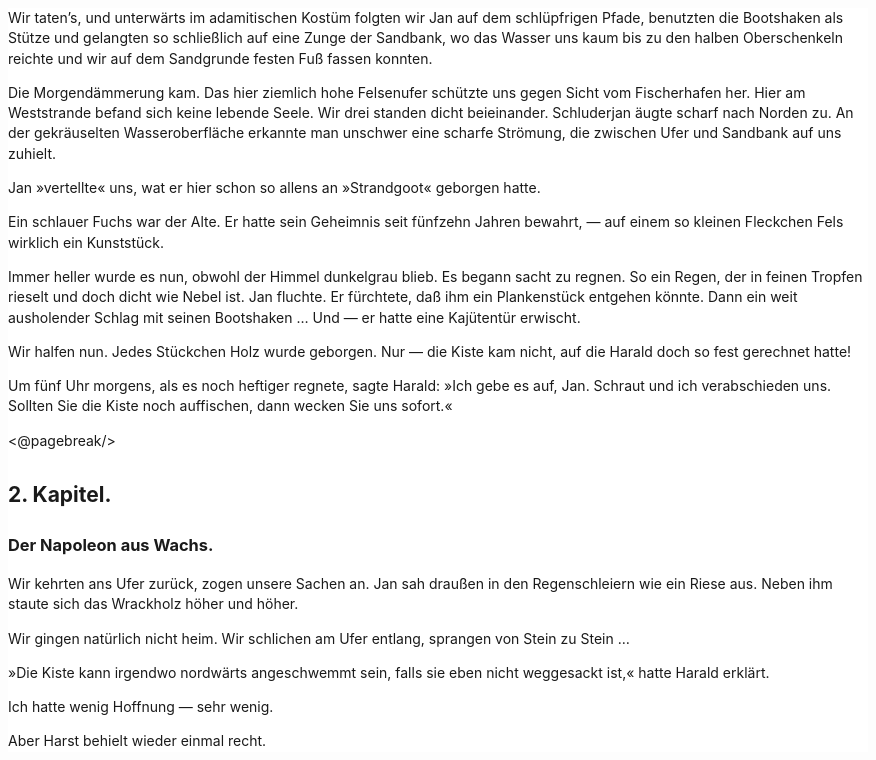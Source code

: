 Wir taten’s, und unterwärts im adamitischen Kostüm
folgten wir Jan auf dem schlüpfrigen Pfade, benutzten die
Bootshaken als Stütze und gelangten so schließlich auf eine
Zunge der Sandbank, wo das Wasser uns kaum bis zu den
halben Oberschenkeln reichte und wir auf dem Sandgrunde
festen Fuß fassen konnten.

Die Morgendämmerung kam. Das hier ziemlich hohe
Felsenufer schützte uns gegen Sicht vom Fischerhafen her.
Hier am Weststrande befand sich keine lebende Seele.
Wir drei standen dicht beieinander. Schluderjan äugte scharf
nach Norden zu. An der gekräuselten Wasseroberfläche erkannte
man unschwer eine scharfe Strömung, die zwischen
Ufer und Sandbank auf uns zuhielt.

Jan »vertellte« uns, wat er hier schon so allens an
»Strandgoot« geborgen hatte.

Ein schlauer Fuchs war der Alte. Er hatte sein Geheimnis
seit fünfzehn Jahren bewahrt, — auf einem so kleinen
Fleckchen Fels wirklich ein Kunststück.

Immer heller wurde es nun, obwohl der Himmel dunkelgrau
blieb. Es begann sacht zu regnen. So ein Regen,
der in feinen Tropfen rieselt und doch dicht wie Nebel ist.
Jan fluchte. Er fürchtete, daß ihm ein Plankenstück entgehen
könnte. Dann ein weit ausholender Schlag mit seinen
Bootshaken … Und — er hatte eine Kajütentür erwischt.

Wir halfen nun. Jedes Stückchen Holz wurde geborgen.
Nur — die Kiste kam nicht, auf die Harald doch so
fest gerechnet hatte!

Um fünf Uhr morgens, als es noch heftiger regnete,
sagte Harald: »Ich gebe es auf, Jan. Schraut und ich
verabschieden uns. Sollten Sie die Kiste noch auffischen, dann
wecken Sie uns sofort.«

<@pagebreak/>

<h2>2. Kapitel.</h2>
<h3>Der Napoleon aus Wachs.</h3>

Wir kehrten ans Ufer zurück, zogen unsere Sachen an.
Jan sah draußen in den Regenschleiern wie ein Riese aus.
Neben ihm staute sich das Wrackholz höher und höher.

Wir gingen natürlich nicht heim. Wir schlichen am
Ufer entlang, sprangen von Stein zu Stein …

»Die Kiste kann irgendwo nordwärts angeschwemmt
sein, falls sie eben nicht weggesackt ist,« hatte Harald erklärt.

Ich hatte wenig Hoffnung — sehr wenig.

Aber Harst behielt wieder einmal recht.
